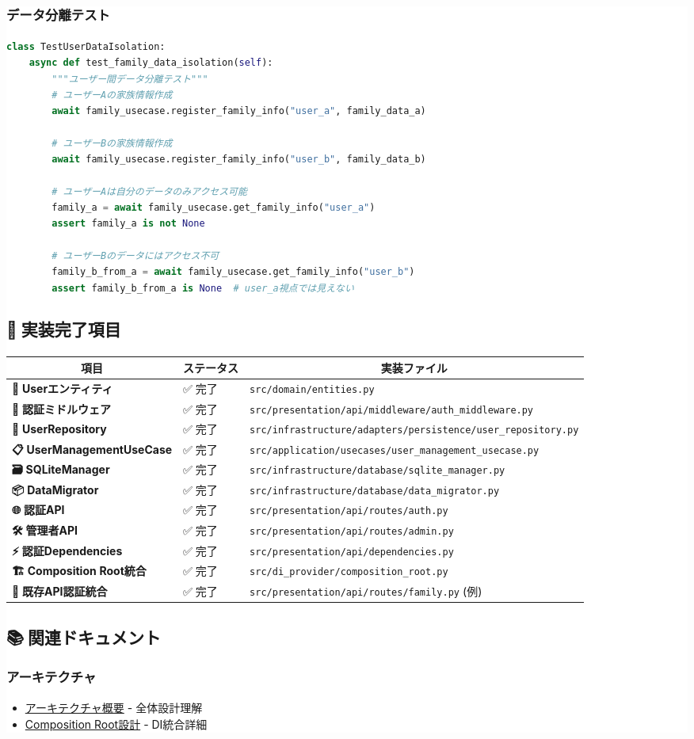 ### データ分離テスト

```python
class TestUserDataIsolation:
    async def test_family_data_isolation(self):
        """ユーザー間データ分離テスト"""
        # ユーザーAの家族情報作成
        await family_usecase.register_family_info("user_a", family_data_a)
        
        # ユーザーBの家族情報作成
        await family_usecase.register_family_info("user_b", family_data_b)
        
        # ユーザーAは自分のデータのみアクセス可能
        family_a = await family_usecase.get_family_info("user_a")
        assert family_a is not None
        
        # ユーザーBのデータにはアクセス不可
        family_b_from_a = await family_usecase.get_family_info("user_b")
        assert family_b_from_a is None  # user_a視点では見えない
```

## 🔧 実装完了項目

| **項目** | **ステータス** | **実装ファイル** |
|---------|---------------|-----------------|
| **👤 Userエンティティ** | ✅ 完了 | `src/domain/entities.py` |
| **🔐 認証ミドルウェア** | ✅ 完了 | `src/presentation/api/middleware/auth_middleware.py` |
| **🏪 UserRepository** | ✅ 完了 | `src/infrastructure/adapters/persistence/user_repository.py` |
| **📋 UserManagementUseCase** | ✅ 完了 | `src/application/usecases/user_management_usecase.py` |
| **🗃️ SQLiteManager** | ✅ 完了 | `src/infrastructure/database/sqlite_manager.py` |
| **📦 DataMigrator** | ✅ 完了 | `src/infrastructure/database/data_migrator.py` |
| **🌐 認証API** | ✅ 完了 | `src/presentation/api/routes/auth.py` |
| **🛠️ 管理者API** | ✅ 完了 | `src/presentation/api/routes/admin.py` |
| **⚡ 認証Dependencies** | ✅ 完了 | `src/presentation/api/dependencies.py` |
| **🏗️ Composition Root統合** | ✅ 完了 | `src/di_provider/composition_root.py` |
| **🌊 既存API認証統合** | ✅ 完了 | `src/presentation/api/routes/family.py` (例) |

## 📚 関連ドキュメント

### アーキテクチャ
- [アーキテクチャ概要](../architecture/overview.md) - 全体設計理解
- [Composition Root設計](../architecture/composition-root-design.md) - DI統合詳細
